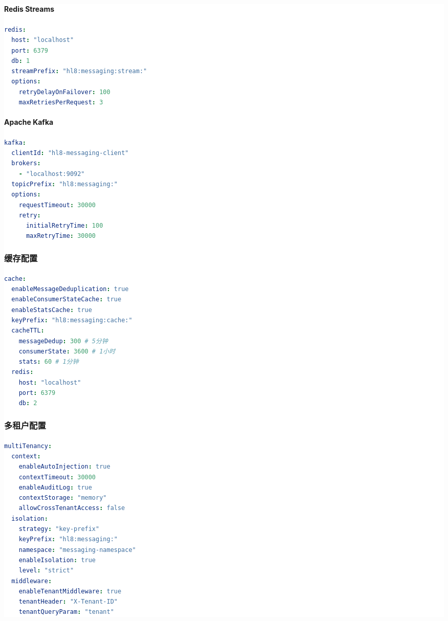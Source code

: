 #### Redis Streams

```yaml
redis:
  host: "localhost"
  port: 6379
  db: 1
  streamPrefix: "hl8:messaging:stream:"
  options:
    retryDelayOnFailover: 100
    maxRetriesPerRequest: 3
```

#### Apache Kafka

```yaml
kafka:
  clientId: "hl8-messaging-client"
  brokers:
    - "localhost:9092"
  topicPrefix: "hl8:messaging:"
  options:
    requestTimeout: 30000
    retry:
      initialRetryTime: 100
      maxRetryTime: 30000
```

### 缓存配置

```yaml
cache:
  enableMessageDeduplication: true
  enableConsumerStateCache: true
  enableStatsCache: true
  keyPrefix: "hl8:messaging:cache:"
  cacheTTL:
    messageDedup: 300 # 5分钟
    consumerState: 3600 # 1小时
    stats: 60 # 1分钟
  redis:
    host: "localhost"
    port: 6379
    db: 2
```

### 多租户配置

```yaml
multiTenancy:
  context:
    enableAutoInjection: true
    contextTimeout: 30000
    enableAuditLog: true
    contextStorage: "memory"
    allowCrossTenantAccess: false
  isolation:
    strategy: "key-prefix"
    keyPrefix: "hl8:messaging:"
    namespace: "messaging-namespace"
    enableIsolation: true
    level: "strict"
  middleware:
    enableTenantMiddleware: true
    tenantHeader: "X-Tenant-ID"
    tenantQueryParam: "tenant"
```